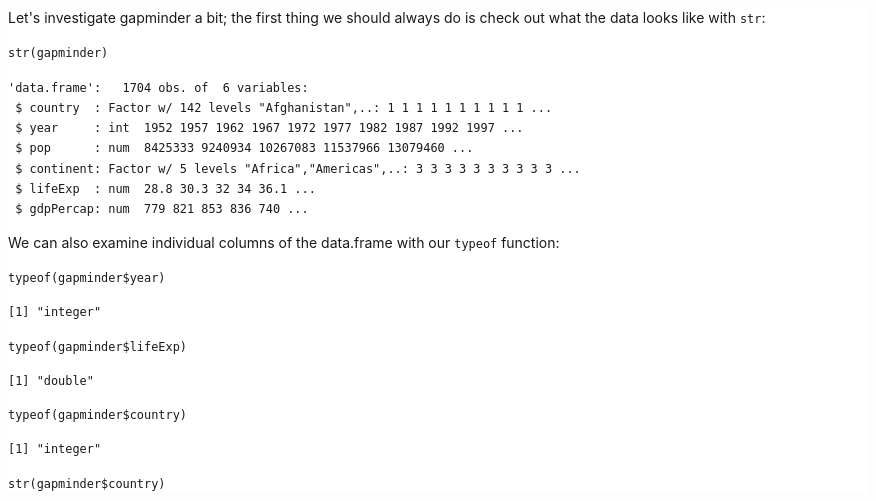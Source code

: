 Let's investigate gapminder a bit; the first thing we should always do is check out what the data looks like with `str`:


~~~{.r}
str(gapminder)
~~~



~~~{.output}
'data.frame':	1704 obs. of  6 variables:
 $ country  : Factor w/ 142 levels "Afghanistan",..: 1 1 1 1 1 1 1 1 1 1 ...
 $ year     : int  1952 1957 1962 1967 1972 1977 1982 1987 1992 1997 ...
 $ pop      : num  8425333 9240934 10267083 11537966 13079460 ...
 $ continent: Factor w/ 5 levels "Africa","Americas",..: 3 3 3 3 3 3 3 3 3 3 ...
 $ lifeExp  : num  28.8 30.3 32 34 36.1 ...
 $ gdpPercap: num  779 821 853 836 740 ...

~~~

We can also examine individual columns of the data.frame with our `typeof` function:


~~~{.r}
typeof(gapminder$year)
~~~



~~~{.output}
[1] "integer"

~~~



~~~{.r}
typeof(gapminder$lifeExp)
~~~



~~~{.output}
[1] "double"

~~~



~~~{.r}
typeof(gapminder$country)
~~~



~~~{.output}
[1] "integer"

~~~



~~~{.r}
str(gapminder$country)
~~~
